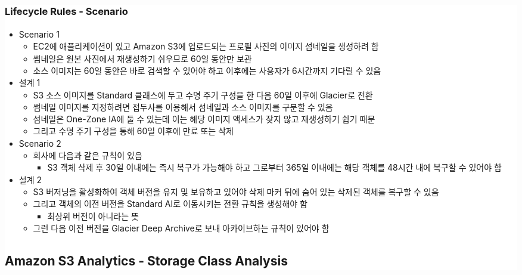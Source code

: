 ### Lifecycle Rules - Scenario

- Scenario 1
	- EC2에 애플리케이션이 있고 Amazon S3에 업로드되는 프로필 사진의 이미지 섬네일을 생성하려 함
	- 썸네일은 원본 사진에서 재생성하기 쉬우므로 60일 동안만 보관
	- 소스 이미지는 60일 동안은 바로 검색할 수 있어야 하고 이후에는 사용자가 6시간까지 기다릴 수 있음
- 설계 1
	- S3 소스 이미지를 Standard 클래스에 두고 수명 주기 구성을 한 다음 60일 이후에 Glacier로 전환
	- 썸네일 이미지를 지정하려면 접두사를 이용해서 섬네일과 소스 이미지를 구분할 수 있음
	- 섬네일은 One-Zone IA에 둘 수 있는데 이는 해당 이미지 액세스가 잦지 않고 재생성하기 쉽기 때문
	- 그리고 수명 주기 구성을 통해 60일 이후에 만료 또는 삭제
- Scenario 2
	- 회사에 다음과 같은 규칙이 있음
		- S3 객체 삭제 후 30일 이내에는 즉시 복구가 가능해야 하고 그로부터 365일 이내에는 해당 객체를 48시간 내에 복구할 수 있어야 함
- 설계 2
	- S3 버저닝을 활성화하여 객체 버전을 유지 및 보유하고 있어야 삭제 마커 뒤에 숨어 있는 삭제된 객체를 복구할 수 있음
	- 그리고 객체의 이전 버전을 Standard AI로 이동시키는 전환 규칙을 생성해야 함
		- 최상위 버전이 아니라는 뜻
	- 그런 다음 이전 버전을 Glacier Deep Archive로 보내 아카이브하는 규칙이 있어야 함

## Amazon S3 Analytics - Storage Class Analysis
